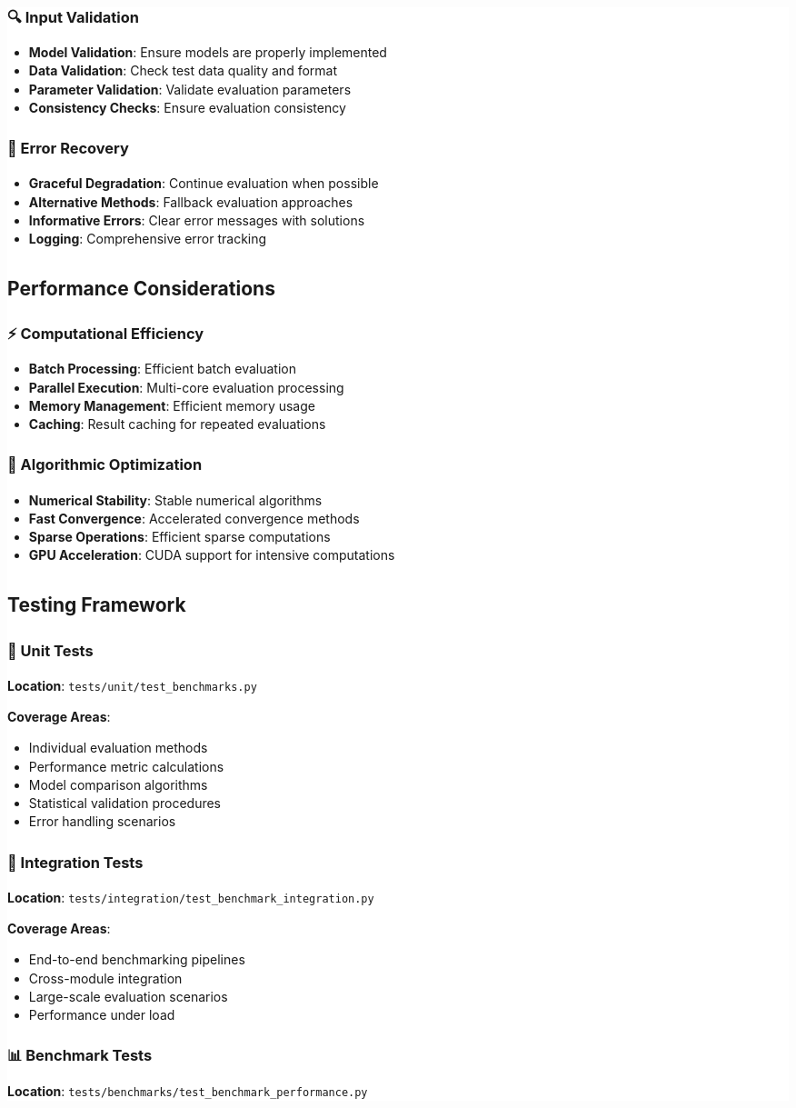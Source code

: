 ### 🔍 Input Validation
- **Model Validation**: Ensure models are properly implemented
- **Data Validation**: Check test data quality and format
- **Parameter Validation**: Validate evaluation parameters
- **Consistency Checks**: Ensure evaluation consistency

### 🚨 Error Recovery
- **Graceful Degradation**: Continue evaluation when possible
- **Alternative Methods**: Fallback evaluation approaches
- **Informative Errors**: Clear error messages with solutions
- **Logging**: Comprehensive error tracking

## Performance Considerations

### ⚡ Computational Efficiency
- **Batch Processing**: Efficient batch evaluation
- **Parallel Execution**: Multi-core evaluation processing
- **Memory Management**: Efficient memory usage
- **Caching**: Result caching for repeated evaluations

### 🧮 Algorithmic Optimization
- **Numerical Stability**: Stable numerical algorithms
- **Fast Convergence**: Accelerated convergence methods
- **Sparse Operations**: Efficient sparse computations
- **GPU Acceleration**: CUDA support for intensive computations

## Testing Framework

### 🧪 Unit Tests
**Location**: `tests/unit/test_benchmarks.py`

**Coverage Areas**:
- Individual evaluation methods
- Performance metric calculations
- Model comparison algorithms
- Statistical validation procedures
- Error handling scenarios

### 🔗 Integration Tests
**Location**: `tests/integration/test_benchmark_integration.py`

**Coverage Areas**:
- End-to-end benchmarking pipelines
- Cross-module integration
- Large-scale evaluation scenarios
- Performance under load

### 📊 Benchmark Tests
**Location**: `tests/benchmarks/test_benchmark_performance.py`

